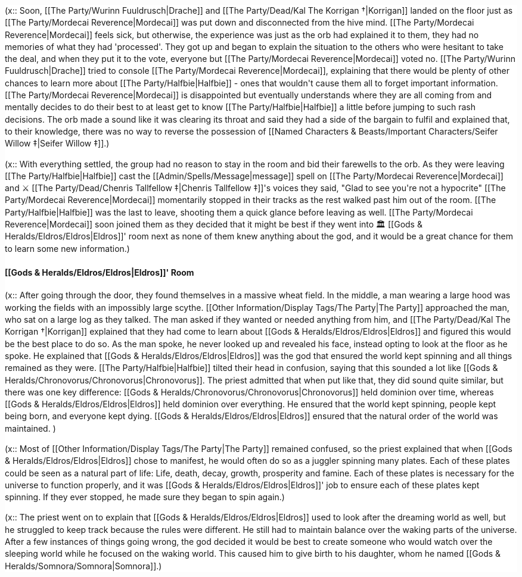 (x:: Soon, [[The Party/Wurinn Fuuldrusch\|Drache]] and [[The Party/Dead/Kal The Korrigan †\|Korrigan]] landed on the floor just as [[The Party/Mordecai Reverence\|Mordecai]] was put down and disconnected from the hive mind. [[The Party/Mordecai Reverence\|Mordecai]] feels sick, but otherwise, the experience was just as the orb had explained it to them, they had no memories of what they had 'processed'. They got up and began to explain the situation to the others who were hesitant to take the deal, and when they put it to the vote, everyone but [[The Party/Mordecai Reverence\|Mordecai]] voted no. [[The Party/Wurinn Fuuldrusch\|Drache]] tried to console [[The Party/Mordecai Reverence\|Mordecai]], explaining that there would be plenty of other chances to learn more about [[The Party/Halfbie\|Halfbie]] - ones that wouldn't cause them all to forget important information. [[The Party/Mordecai Reverence\|Mordecai]] is disappointed but eventually understands where they are all coming from and mentally decides to do their best to at least get to know [[The Party/Halfbie\|Halfbie]] a little before jumping to such rash decisions. The orb made a sound like it was clearing its throat and said they had a side of the bargain to fulfil and explained that, to their knowledge, there was no way to reverse the possession of [[Named Characters & Beasts/Important Characters/Seifer Willow ‡\|Seifer Willow ‡]].)

(x:: With everything settled, the group had no reason to stay in the room and bid their farewells to the orb. As they were leaving [[The Party/Halfbie\|Halfbie]] cast the [[Admin/Spells/Message\|message]] spell on [[The Party/Mordecai Reverence\|Mordecai]] and ⚔️ [[The Party/Dead/Chenris Tallfellow ‡\|Chenris Tallfellow ‡]]'s voices they said, "Glad to see you're not a hypocrite" [[The Party/Mordecai Reverence\|Mordecai]] momentarily stopped in their tracks as the rest walked past him out of the room. [[The Party/Halfbie\|Halfbie]] was the last to leave, shooting them a quick glance before leaving as well. [[The Party/Mordecai Reverence\|Mordecai]] soon joined them as they decided that it might be best if they went into 🏛️ [[Gods & Heralds/Eldros/Eldros\|Eldros]]' room next as none of them knew anything about the god, and it would be a great chance for them to learn some new information.)


#### [[Gods & Heralds/Eldros/Eldros\|Eldros]]' Room
(x:: After going through the door, they found themselves in a massive wheat field. In the middle, a man wearing a large hood was working the fields with an impossibly large scythe. [[Other Information/Display Tags/The Party\|The Party]] approached the man, who sat on a large log as they talked. The man asked if they wanted or needed anything from him, and [[The Party/Dead/Kal The Korrigan †\|Korrigan]] explained that they had come to learn about [[Gods & Heralds/Eldros/Eldros\|Eldros]] and figured this would be the best place to do so. As the man spoke, he never looked up and revealed his face, instead opting to look at the floor as he spoke. He explained that [[Gods & Heralds/Eldros/Eldros\|Eldros]] was the god that ensured the world kept spinning and all things remained as they were. [[The Party/Halfbie\|Halfbie]] tilted their head in confusion, saying that this sounded a lot like [[Gods & Heralds/Chronovorus/Chronovorus\|Chronovorus]]. The priest admitted that when put like that, they did sound quite similar, but there was one key difference: [[Gods & Heralds/Chronovorus/Chronovorus\|Chronovorus]] held dominion over time, whereas [[Gods & Heralds/Eldros/Eldros\|Eldros]] held dominion over everything. He ensured that the world kept spinning, people kept being born, and everyone kept dying. [[Gods & Heralds/Eldros/Eldros\|Eldros]] ensured that the natural order of the world was maintained. )

(x:: Most of [[Other Information/Display Tags/The Party\|The Party]] remained confused, so the priest explained that when [[Gods & Heralds/Eldros/Eldros\|Eldros]] chose to manifest, he would often do so as a juggler spinning many plates. Each of these plates could be seen as a natural part of life: Life, death, decay, growth, prosperity and famine. Each of these plates is necessary for the universe to function properly, and it was [[Gods & Heralds/Eldros/Eldros\|Eldros]]' job to ensure each of these plates kept spinning. If they ever stopped, he made sure they began to spin again.)

(x:: The priest went on to explain that [[Gods & Heralds/Eldros/Eldros\|Eldros]] used to look after the dreaming world as well, but he struggled to keep track because the rules were different. He still had to maintain balance over the waking parts of the universe. After a few instances of things going wrong, the god decided it would be best to create someone who would watch over the sleeping world while he focused on the waking world. This caused him to give birth to his daughter, whom he named [[Gods & Heralds/Somnora/Somnora\|Somnora]].)


[^1]: [[The Party/Other Party Members/Meta/Sam Gallon\|Sam Gallon]] likes to think of this as how the main villain, Darkside, exists. Every time he appears, it is just an aspect of the being, as if the real Darkside entered the world; the weight of his existence would destroy reality. 
